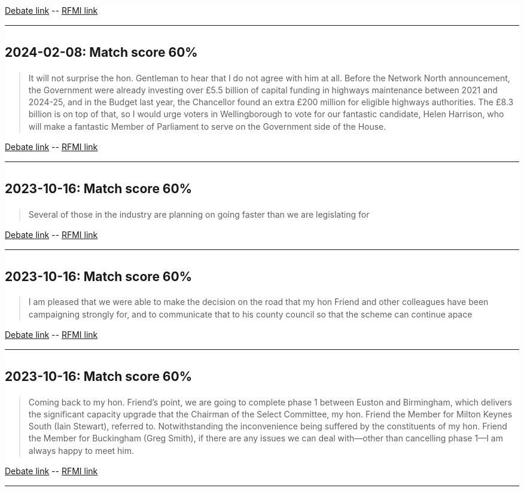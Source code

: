 [Debate link](https://www.theyworkforyou.com/debates/?id=2023-10-16b.88.0)  --  [RFMI link](https://www.theyworkforyou.com/mp/11588/register)


---



## 2024-02-08: Match score 60%

>It will not surprise the hon. Gentleman to hear that I do not agree with him at all. Before the Network North announcement, the Government were already investing over £5.5 billion of capital funding in highways maintenance between 2021 and 2024-25, and in the Budget last year, the Chancellor found an extra £200 million for eligible highways authorities. The £8.3 billion is on top of that, so I would urge voters in Wellingborough to vote for our fantastic candidate, Helen Harrison, who will make a fantastic Member of Parliament to serve on the Government side of the House.

[Debate link](https://www.theyworkforyou.com/debates/?id=2024-02-08b.353.4)  --  [RFMI link](https://www.theyworkforyou.com/mp/11588/register)


---



## 2023-10-16: Match score 60%

>Several of those in the industry are planning on going faster than we are legislating for

[Debate link](https://www.theyworkforyou.com/debates/?id=2023-10-16b.96.0)  --  [RFMI link](https://www.theyworkforyou.com/mp/11588/register)


---



## 2023-10-16: Match score 60%

>I am pleased that we were able to make the decision on the road that my hon Friend and other colleagues have been campaigning strongly for, and to communicate that to his county council so that the scheme can continue apace

[Debate link](https://www.theyworkforyou.com/debates/?id=2023-10-16b.97.0)  --  [RFMI link](https://www.theyworkforyou.com/mp/11588/register)


---



## 2023-10-16: Match score 60%

>Coming back to my hon. Friend’s point, we are going to complete phase 1 between Euston and Birmingham, which delivers the significant capacity upgrade that the Chairman of the Select Committee, my hon. Friend the Member for Milton Keynes South (Iain Stewart), referred to. Notwithstanding the inconvenience being suffered by the constituents of my hon. Friend the Member for Buckingham (Greg Smith), if there are any issues we can deal with—other than cancelling phase 1—I am always happy to meet him.

[Debate link](https://www.theyworkforyou.com/debates/?id=2023-10-16b.88.2)  --  [RFMI link](https://www.theyworkforyou.com/mp/11588/register)


---

